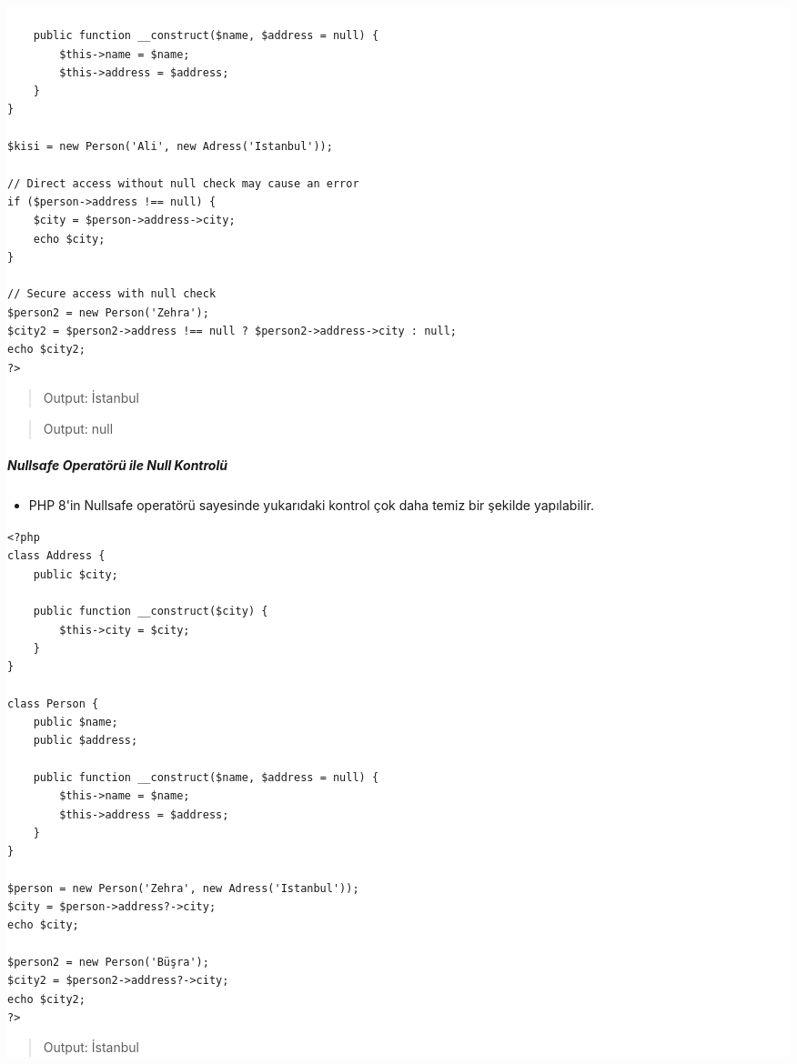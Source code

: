 ~~~~~~~

    public function __construct($name, $address = null) {
        $this->name = $name;
        $this->address = $address;
    }
}

$kisi = new Person('Ali', new Adress('Istanbul'));

// Direct access without null check may cause an error
if ($person->address !== null) {
    $city = $person->address->city;
    echo $city;
}

// Secure access with null check
$person2 = new Person('Zehra');
$city2 = $person2->address !== null ? $person2->address->city : null;
echo $city2;
?>
~~~~~~~
> Output: İstanbul

> Output: null

##### Nullsafe Operatörü ile Null Kontrolü
+ PHP 8'in Nullsafe operatörü sayesinde yukarıdaki kontrol çok daha temiz bir şekilde yapılabilir.
~~~~~~~
<?php
class Address {
    public $city;

    public function __construct($city) {
        $this->city = $city;
    }
}

class Person {
    public $name;
    public $address;

    public function __construct($name, $address = null) {
        $this->name = $name;
        $this->address = $address;
    }
}

$person = new Person('Zehra', new Adress('Istanbul'));
$city = $person->address?->city;
echo $city;

$person2 = new Person('Büşra');
$city2 = $person2->address?->city;
echo $city2;
?>
~~~~~~~
> Output: İstanbul
